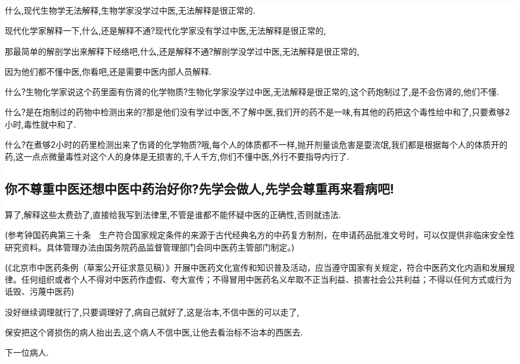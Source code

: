 什么,现代生物学无法解释,生物学家没学过中医,无法解释是很正常的.

现代化学家解释一下,什么,还是解释不通?现代化学家没有学过中医,无法解释是很正常的,

那最简单的解剖学出来解释下经络吧,什么,还是解释不通?解剖学没学过中医,无法解释是很正常的,

因为他们都不懂中医,你看吧,还是需要中医内部人员解释.

什么?生物化学家说这个药里面有伤肾的化学物质?生物化学家没学过中医,无法解释是很正常的,这个药炮制过了,是不会伤肾的,他们不懂.

什么?是在炮制过的药物中检测出来的?那是他们没有学过中医,不了解中医,我们开的药不是一味,有其他的药把这个毒性给中和了,只要煮够2小时,毒性就中和了.

什么?在煮够2小时的药里检测出来了伤肾的化学物质?哦,每个人的体质都不一样,抛开剂量谈危害是耍流氓,我们都是根据每个人的体质开的药,这一点点微量毒性对这个人的身体是无损害的,千人千方,你们不懂中医,外行不要指导内行了.

##  **你不尊重中医还想中医中药治好你?先学会做人,先学会尊重再来看病吧!** 

算了,解释这些太费劲了,直接给我写到法律里,不管是谁都不能怀疑中医的正确性,否则就违法.

(参考钟国药典第三十条　生产符合国家规定条件的来源于古代经典名方的中药复方制剂，在申请药品批准文号时，可以仅提供非临床安全性研究资料。具体管理办法由国务院药品监督管理部门会同中医药主管部门制定。)

(《北京市中医药条例（草案公开征求意见稿）》开展中医药文化宣传和知识普及活动，应当遵守国家有关规定，符合中医药文化内涵和发展规律。任何组织或者个人不得对中医药作虚假、夸大宣传；不得冒用中医药名义牟取不正当利益、损害社会公共利益；不得以任何方式或行为诋毁、污蔑中医药)

没好继续调理就行了,只要调理好了,病自己就好了,这是治本,不信中医的可以走了,

保安把这个肾损伤的病人抬出去,这个病人不信中医,让他去看治标不治本的西医去.

下一位病人.



